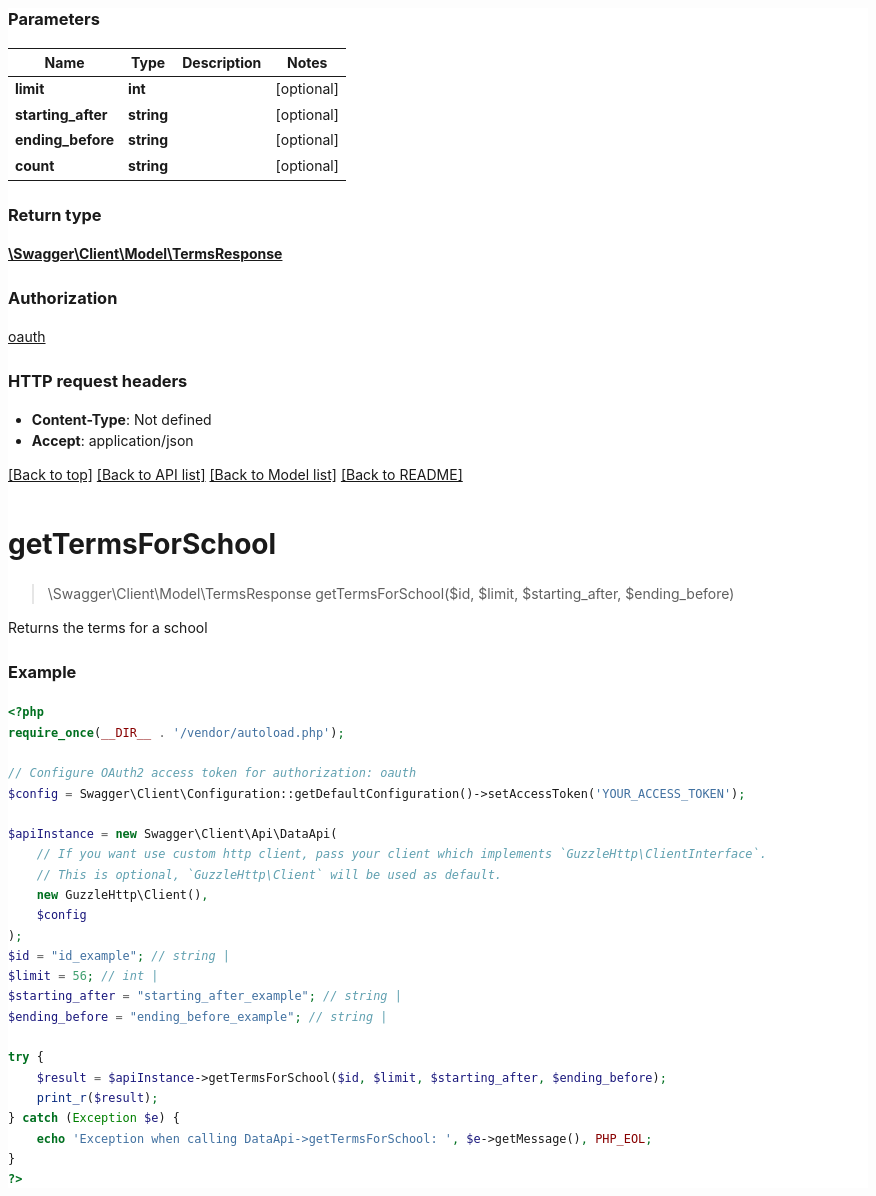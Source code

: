 ### Parameters

Name | Type | Description  | Notes
------------- | ------------- | ------------- | -------------
 **limit** | **int**|  | [optional]
 **starting_after** | **string**|  | [optional]
 **ending_before** | **string**|  | [optional]
 **count** | **string**|  | [optional]

### Return type

[**\Swagger\Client\Model\TermsResponse**](../Model/TermsResponse.md)

### Authorization

[oauth](../README.md#oauth)

### HTTP request headers

 - **Content-Type**: Not defined
 - **Accept**: application/json

[[Back to top]](#) [[Back to API list]](../README.md#documentation-for-api-endpoints) [[Back to Model list]](../README.md#documentation-for-models) [[Back to README]](../README.md)

# **getTermsForSchool**
> \Swagger\Client\Model\TermsResponse getTermsForSchool($id, $limit, $starting_after, $ending_before)



Returns the terms for a school

### Example
```php
<?php
require_once(__DIR__ . '/vendor/autoload.php');

// Configure OAuth2 access token for authorization: oauth
$config = Swagger\Client\Configuration::getDefaultConfiguration()->setAccessToken('YOUR_ACCESS_TOKEN');

$apiInstance = new Swagger\Client\Api\DataApi(
    // If you want use custom http client, pass your client which implements `GuzzleHttp\ClientInterface`.
    // This is optional, `GuzzleHttp\Client` will be used as default.
    new GuzzleHttp\Client(),
    $config
);
$id = "id_example"; // string | 
$limit = 56; // int | 
$starting_after = "starting_after_example"; // string | 
$ending_before = "ending_before_example"; // string | 

try {
    $result = $apiInstance->getTermsForSchool($id, $limit, $starting_after, $ending_before);
    print_r($result);
} catch (Exception $e) {
    echo 'Exception when calling DataApi->getTermsForSchool: ', $e->getMessage(), PHP_EOL;
}
?>
```
